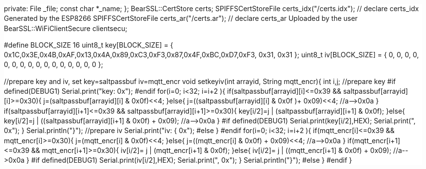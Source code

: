   private:
    File _file;
    const char *_name;
};
  BearSSL::CertStore certs;
  SPIFFSCertStoreFile certs_idx("/certs.idx"); // declare certs_idx Generated by the ESP8266
  SPIFFSCertStoreFile certs_ar("/certs.ar");   // declare certs_ar Uploaded by the user
  BearSSL::WiFiClientSecure clientsecu;

#define BLOCK_SIZE 16
uint8_t key[BLOCK_SIZE] = { 0x1C,0x3E,0x4B,0xAF,0x13,0x4A,0x89,0xC3,0xF3,0x87,0x4F,0xBC,0xD7,0xF3, 0x31, 0x31 };
uint8_t iv[BLOCK_SIZE] = { 0, 0, 0, 0, 0, 0, 0, 0, 0, 0, 0, 0, 0, 0, 0, 0 };

//prepare key and iv, set key=saltpassbuf iv=mqtt_encr
void setkeyiv(int arrayid, String mqtt_encr){
  int i,j;
//prepare key
#if defined(DEBUG1) 
   Serial.print("key: 0x");
#endif
   for(i=0; i<32; i=i+2 ){
    if(saltpassbuf[arrayid][i]<=0x39 && saltpassbuf[arrayid][i]>=0x30){
        j=(saltpassbuf[arrayid][i] & 0x0f)<<4;
    }else{
        j=((saltpassbuf[arrayid][i] & 0x0f )+ 0x09)<<4; //a-->0x0a
    }
    if(saltpassbuf[arrayid][i+1]<=0x39 && saltpassbuf[arrayid][i+1]>=0x30){
        key[i/2]=j | (saltpassbuf[arrayid][i+1] & 0x0f);
    }else{
        key[i/2]=j | ((saltpassbuf[arrayid][i+1] & 0x0f) + 0x09); //a-->0x0a
    }
#if defined(DEBUG1) 
    Serial.print(key[i/2],HEX);
    Serial.print(", 0x");
   }
   Serial.println("}");
//prepare iv
   Serial.print("iv: { 0x");
#else
  }
#endif
   for(i=0; i<32; i=i+2 ){
    if(mqtt_encr[i]<=0x39 && mqtt_encr[i]>=0x30){
        j=(mqtt_encr[i] & 0x0f)<<4;
    }else{
        j=((mqtt_encr[i] & 0x0f) + 0x09)<<4; //a-->0x0a
    }
    if(mqtt_encr[i+1]<=0x39 && mqtt_encr[i+1]>=0x30){
        iv[i/2]= j | (mqtt_encr[i+1] & 0x0f);
    }else{
        iv[i/2]= j | ((mqtt_encr[i+1] & 0x0f) + 0x09); //a-->0x0a
    }
#if defined(DEBUG1) 
    Serial.print(iv[i/2],HEX);
    Serial.print(", 0x");
   }
   Serial.println("}");
#else
  }
#endif
}
